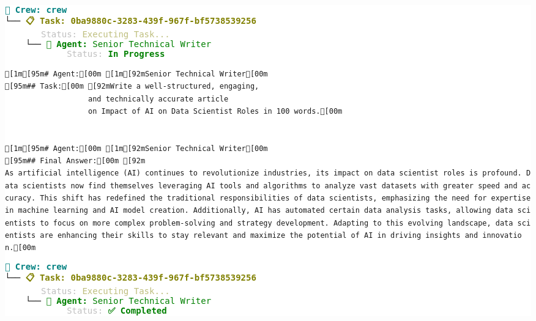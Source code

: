 


<pre style="white-space:pre;overflow-x:auto;line-height:normal;font-family:Menlo,'DejaVu Sans Mono',consolas,'Courier New',monospace">
</pre>




<pre style="white-space:pre;overflow-x:auto;line-height:normal;font-family:Menlo,'DejaVu Sans Mono',consolas,'Courier New',monospace"><span style="color: #008080; text-decoration-color: #008080; font-weight: bold">🚀 Crew: crew</span>
└── <span style="color: #808000; text-decoration-color: #808000; font-weight: bold">📋 Task: 0ba9880c-3283-439f-967f-bf5738539256</span>
    <span style="color: #c0c0c0; text-decoration-color: #c0c0c0">   Status: </span><span style="color: #bfbf7f; text-decoration-color: #bfbf7f">Executing Task...</span>
    └── <span style="color: #008000; text-decoration-color: #008000; font-weight: bold">🤖 Agent: </span><span style="color: #008000; text-decoration-color: #008000">Senior Technical Writer</span>
        <span style="color: #c0c0c0; text-decoration-color: #c0c0c0">    Status: </span><span style="color: #008000; text-decoration-color: #008000; font-weight: bold">In Progress</span>
</pre>




<pre style="white-space:pre;overflow-x:auto;line-height:normal;font-family:Menlo,'DejaVu Sans Mono',consolas,'Courier New',monospace">
</pre>



    [1m[95m# Agent:[00m [1m[92mSenior Technical Writer[00m
    [95m## Task:[00m [92mWrite a well-structured, engaging,
                       and technically accurate article
                       on Impact of AI on Data Scientist Roles in 100 words.[00m
    
    
    [1m[95m# Agent:[00m [1m[92mSenior Technical Writer[00m
    [95m## Final Answer:[00m [92m
    As artificial intelligence (AI) continues to revolutionize industries, its impact on data scientist roles is profound. Data scientists now find themselves leveraging AI tools and algorithms to analyze vast datasets with greater speed and accuracy. This shift has redefined the traditional responsibilities of data scientists, emphasizing the need for expertise in machine learning and AI model creation. Additionally, AI has automated certain data analysis tasks, allowing data scientists to focus on more complex problem-solving and strategy development. Adapting to this evolving landscape, data scientists are enhancing their skills to stay relevant and maximize the potential of AI in driving insights and innovation.[00m
    
    



<pre style="white-space:pre;overflow-x:auto;line-height:normal;font-family:Menlo,'DejaVu Sans Mono',consolas,'Courier New',monospace"><span style="color: #008080; text-decoration-color: #008080; font-weight: bold">🚀 Crew: crew</span>
└── <span style="color: #808000; text-decoration-color: #808000; font-weight: bold">📋 Task: 0ba9880c-3283-439f-967f-bf5738539256</span>
    <span style="color: #c0c0c0; text-decoration-color: #c0c0c0">   Status: </span><span style="color: #bfbf7f; text-decoration-color: #bfbf7f">Executing Task...</span>
    └── <span style="color: #008000; text-decoration-color: #008000; font-weight: bold">🤖 Agent: </span><span style="color: #008000; text-decoration-color: #008000">Senior Technical Writer</span>
        <span style="color: #c0c0c0; text-decoration-color: #c0c0c0">    Status: </span><span style="color: #008000; text-decoration-color: #008000; font-weight: bold">✅ Completed</span>
</pre>
